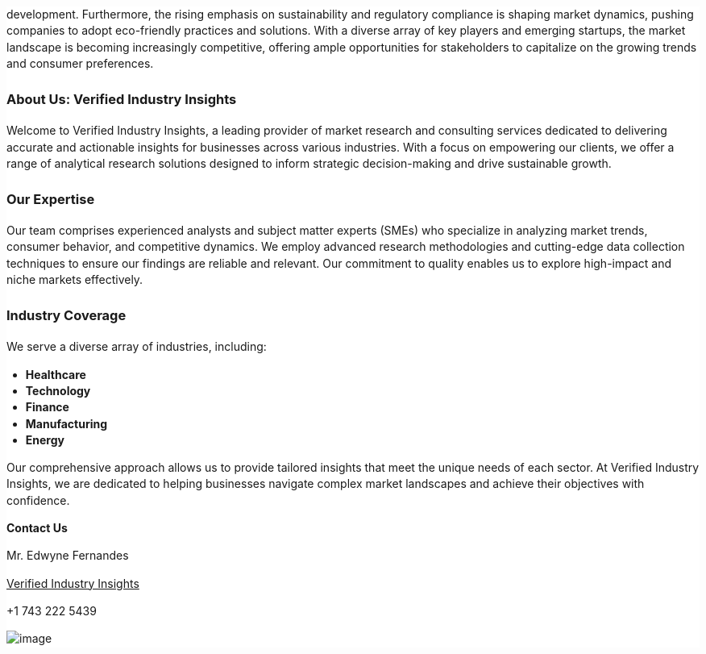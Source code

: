 development. Furthermore, the rising emphasis on sustainability and regulatory compliance is shaping market dynamics, pushing companies to adopt eco-friendly practices and solutions. With a diverse array of key players and emerging startups, the market landscape is becoming increasingly competitive, offering ample opportunities for stakeholders to capitalize on the growing trends and consumer preferences.</p><h3>About Us: Verified Industry Insights</h3><p>Welcome to Verified Industry Insights, a leading provider of market research and consulting services dedicated to delivering accurate and actionable insights for businesses across various industries. With a focus on empowering our clients, we offer a range of analytical research solutions designed to inform strategic decision-making and drive sustainable growth.</p><h3>Our Expertise</h3><p>Our team comprises experienced analysts and subject matter experts (SMEs) who specialize in analyzing market trends, consumer behavior, and competitive dynamics. We employ advanced research methodologies and cutting-edge data collection techniques to ensure our findings are reliable and relevant. Our commitment to quality enables us to explore high-impact and niche markets effectively.</p><h3>Industry Coverage</h3><p>We serve a diverse array of industries, including:</p><ul><li><strong>Healthcare</strong></li><li><strong>Technology</strong></li><li><strong>Finance</strong></li><li><strong>Manufacturing</strong></li><li><strong>Energy</strong></li></ul><p>Our comprehensive approach allows us to provide tailored insights that meet the unique needs of each sector. At Verified Industry Insights, we are dedicated to helping businesses navigate complex market landscapes and achieve their objectives with confidence.</p><p><strong>Contact Us</strong></p><p>Mr. Edwyne Fernandes</p><p><a href="https://www.verifiedindustryinsights.com/">Verified Industry Insights</a></p><p>+1 743 222 5439</p>
![image](https://github.com/user-attachments/assets/dce94884-8283-4e5a-a1a7-1d73dca13127)
